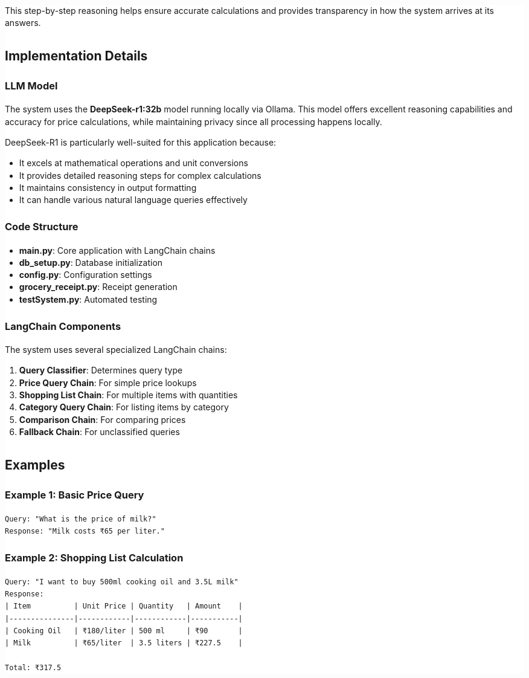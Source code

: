 This step-by-step reasoning helps ensure accurate calculations and provides transparency in how the system arrives at its answers.

## Implementation Details

### LLM Model

The system uses the **DeepSeek-r1:32b** model running locally via Ollama. This model offers excellent reasoning capabilities and accuracy for price calculations, while maintaining privacy since all processing happens locally.

DeepSeek-R1 is particularly well-suited for this application because:
- It excels at mathematical operations and unit conversions
- It provides detailed reasoning steps for complex calculations
- It maintains consistency in output formatting
- It can handle various natural language queries effectively

### Code Structure

- **main.py**: Core application with LangChain chains
- **db_setup.py**: Database initialization
- **config.py**: Configuration settings
- **grocery_receipt.py**: Receipt generation
- **testSystem.py**: Automated testing

### LangChain Components

The system uses several specialized LangChain chains:

1. **Query Classifier**: Determines query type
2. **Price Query Chain**: For simple price lookups
3. **Shopping List Chain**: For multiple items with quantities
4. **Category Query Chain**: For listing items by category
5. **Comparison Chain**: For comparing prices
6. **Fallback Chain**: For unclassified queries

## Examples

### Example 1: Basic Price Query
```
Query: "What is the price of milk?"
Response: "Milk costs ₹65 per liter."
```

### Example 2: Shopping List Calculation
```
Query: "I want to buy 500ml cooking oil and 3.5L milk"
Response:
| Item          | Unit Price | Quantity   | Amount    |
|---------------|------------|------------|-----------|
| Cooking Oil   | ₹180/liter | 500 ml     | ₹90       |
| Milk          | ₹65/liter  | 3.5 liters | ₹227.5    |

Total: ₹317.5
```
